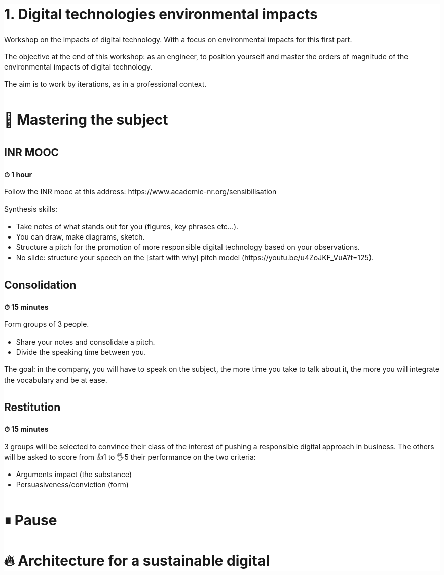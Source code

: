 # 1. Digital technologies environmental impacts
Workshop on the impacts of digital technology.
With a focus on environmental impacts for this first part.

The objective at the end of this workshop: as an engineer, to position yourself and master the orders of magnitude of the environmental impacts of digital technology.

The aim is to work by iterations, as in a professional context.

# 📓 Mastering the subject

## INR MOOC
**⏱ 1 hour**

Follow the INR mooc at this address: https://www.academie-nr.org/sensibilisation

Synthesis skills:
- Take notes of what stands out for you (figures, key phrases etc...).
- You can draw, make diagrams, sketch.
- Structure a pitch for the promotion of more responsible digital technology based on your observations.
- No slide: structure your speech on the [start with why] pitch model (https://youtu.be/u4ZoJKF_VuA?t=125).

## Consolidation
**⏱ 15 minutes**

Form groups of 3 people.

- Share your notes and consolidate a pitch.
- Divide the speaking time between you.

The goal: in the company, you will have to speak on the subject, the more time you take to talk about it, the more you will integrate the vocabulary and be at ease.

## Restitution
**⏱ 15 minutes**

3 groups will be selected to convince their class of the interest of pushing a responsible digital approach in business.
The others will be asked to score from 👍1 to 🖐5 their performance on the two criteria:
- Arguments impact (the substance)
- Persuasiveness/conviction (form)

# ⏸ Pause

# 🔥 Architecture for a sustainable digital
